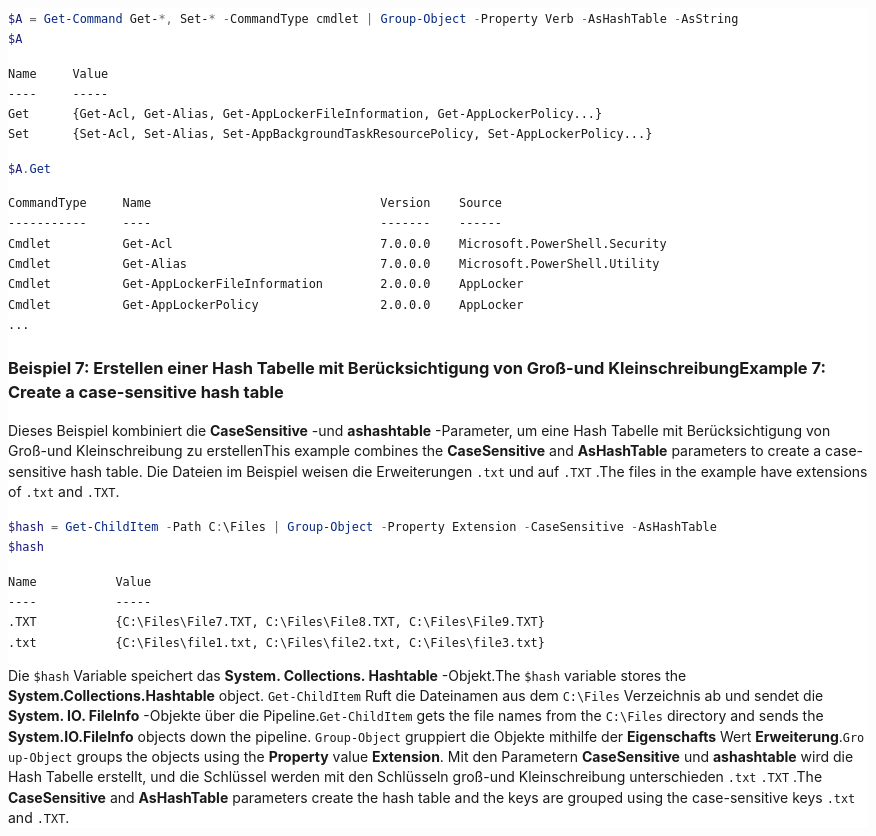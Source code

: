 ```powershell
$A = Get-Command Get-*, Set-* -CommandType cmdlet | Group-Object -Property Verb -AsHashTable -AsString
$A
```

```Output
Name     Value
----     -----
Get      {Get-Acl, Get-Alias, Get-AppLockerFileInformation, Get-AppLockerPolicy...}
Set      {Set-Acl, Set-Alias, Set-AppBackgroundTaskResourcePolicy, Set-AppLockerPolicy...}
```

```powershell
$A.Get
```

```Output
CommandType     Name                                Version    Source
-----------     ----                                -------    ------
Cmdlet          Get-Acl                             7.0.0.0    Microsoft.PowerShell.Security
Cmdlet          Get-Alias                           7.0.0.0    Microsoft.PowerShell.Utility
Cmdlet          Get-AppLockerFileInformation        2.0.0.0    AppLocker
Cmdlet          Get-AppLockerPolicy                 2.0.0.0    AppLocker
...
```

### <span data-ttu-id="d05cc-148">Beispiel 7: Erstellen einer Hash Tabelle mit Berücksichtigung von Groß-und Kleinschreibung</span><span class="sxs-lookup"><span data-stu-id="d05cc-148">Example 7: Create a case-sensitive hash table</span></span>

<span data-ttu-id="d05cc-149">Dieses Beispiel kombiniert die **CaseSensitive** -und **ashashtable** -Parameter, um eine Hash Tabelle mit Berücksichtigung von Groß-und Kleinschreibung zu erstellen</span><span class="sxs-lookup"><span data-stu-id="d05cc-149">This example combines the **CaseSensitive** and **AsHashTable** parameters to create a case-sensitive hash table.</span></span> <span data-ttu-id="d05cc-150">Die Dateien im Beispiel weisen die Erweiterungen `.txt` und auf `.TXT` .</span><span class="sxs-lookup"><span data-stu-id="d05cc-150">The files in the example have extensions of `.txt` and `.TXT`.</span></span>

```powershell
$hash = Get-ChildItem -Path C:\Files | Group-Object -Property Extension -CaseSensitive -AsHashTable
$hash
```

```Output
Name           Value
----           -----
.TXT           {C:\Files\File7.TXT, C:\Files\File8.TXT, C:\Files\File9.TXT}
.txt           {C:\Files\file1.txt, C:\Files\file2.txt, C:\Files\file3.txt}
```

<span data-ttu-id="d05cc-151">Die `$hash` Variable speichert das **System. Collections. Hashtable** -Objekt.</span><span class="sxs-lookup"><span data-stu-id="d05cc-151">The `$hash` variable stores the **System.Collections.Hashtable** object.</span></span> <span data-ttu-id="d05cc-152">`Get-ChildItem` Ruft die Dateinamen aus dem `C:\Files` Verzeichnis ab und sendet die **System. IO. FileInfo** -Objekte über die Pipeline.</span><span class="sxs-lookup"><span data-stu-id="d05cc-152">`Get-ChildItem` gets the file names from the `C:\Files` directory and sends the **System.IO.FileInfo** objects down the pipeline.</span></span> <span data-ttu-id="d05cc-153">`Group-Object` gruppiert die Objekte mithilfe der **Eigenschafts** Wert **Erweiterung**.</span><span class="sxs-lookup"><span data-stu-id="d05cc-153">`Group-Object` groups the objects using the **Property** value **Extension**.</span></span> <span data-ttu-id="d05cc-154">Mit den Parametern **CaseSensitive** und **ashashtable** wird die Hash Tabelle erstellt, und die Schlüssel werden mit den Schlüsseln groß-und Kleinschreibung unterschieden `.txt` `.TXT` .</span><span class="sxs-lookup"><span data-stu-id="d05cc-154">The **CaseSensitive** and **AsHashTable** parameters create the hash table and the keys are grouped using the case-sensitive keys `.txt` and `.TXT`.</span></span>
